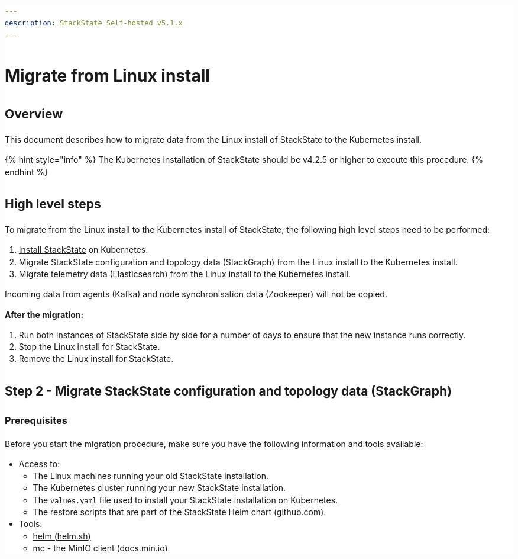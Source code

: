 ```yaml
---
description: StackState Self-hosted v5.1.x 
---
```


# Migrate from Linux install

## Overview

This document describes how to migrate data from the Linux install of StackState to the Kubernetes install.

{% hint style="info" %}
The Kubernetes installation of StackState should be v4.2.5 or higher to execute this procedure.
{% endhint %}

## High level steps

To migrate from the Linux install to the Kubernetes install of StackState, the following high level steps need to be performed:

1. [Install StackState](install_stackstate.md) on Kubernetes.
2. [Migrate StackState configuration and topology data \(StackGraph\)](migrate_from_linux.md#step-2-migrate-stackstate-configuration-and-topology-data-stackgraph) from the Linux install to the Kubernetes install.
3. [Migrate telemetry data \(Elasticsearch\)](migrate_from_linux.md#step-3-migrate-telemetry-data-elasticsearch) from the Linux install to the Kubernetes install.

Incoming data from agents \(Kafka\) and node synchronisation data \(Zookeeper\) will not be copied.

**After the migration:**

1. Run both instances of StackState side by side for a number of days to ensure that the new instance runs correctly.
2. Stop the Linux install for StackState.
3. Remove the Linux install for StackState.

## Step 2 - Migrate StackState configuration and topology data \(StackGraph\)

### Prerequisites

Before you start the migration procedure, make sure you have the following information and tools available:

* Access to:
  * The Linux machines running your old StackState installation.
  * The Kubernetes cluster running your new StackState installation.
  * The `values.yaml` file used to install your StackState installation on Kubernetes.
  * The restore scripts that are part of the [StackState Helm chart \(github.com\)](https://github.com/StackVista/helm-charts/tree/master/stable/stackstate/restore).
* Tools:
  * [helm \(helm.sh\)](https://helm.sh/)
  * [mc - the MinIO client \(docs.min.io\)](https://min.io/docs/minio/linux/reference/minio-mc.html?ref=docs-redirect)
